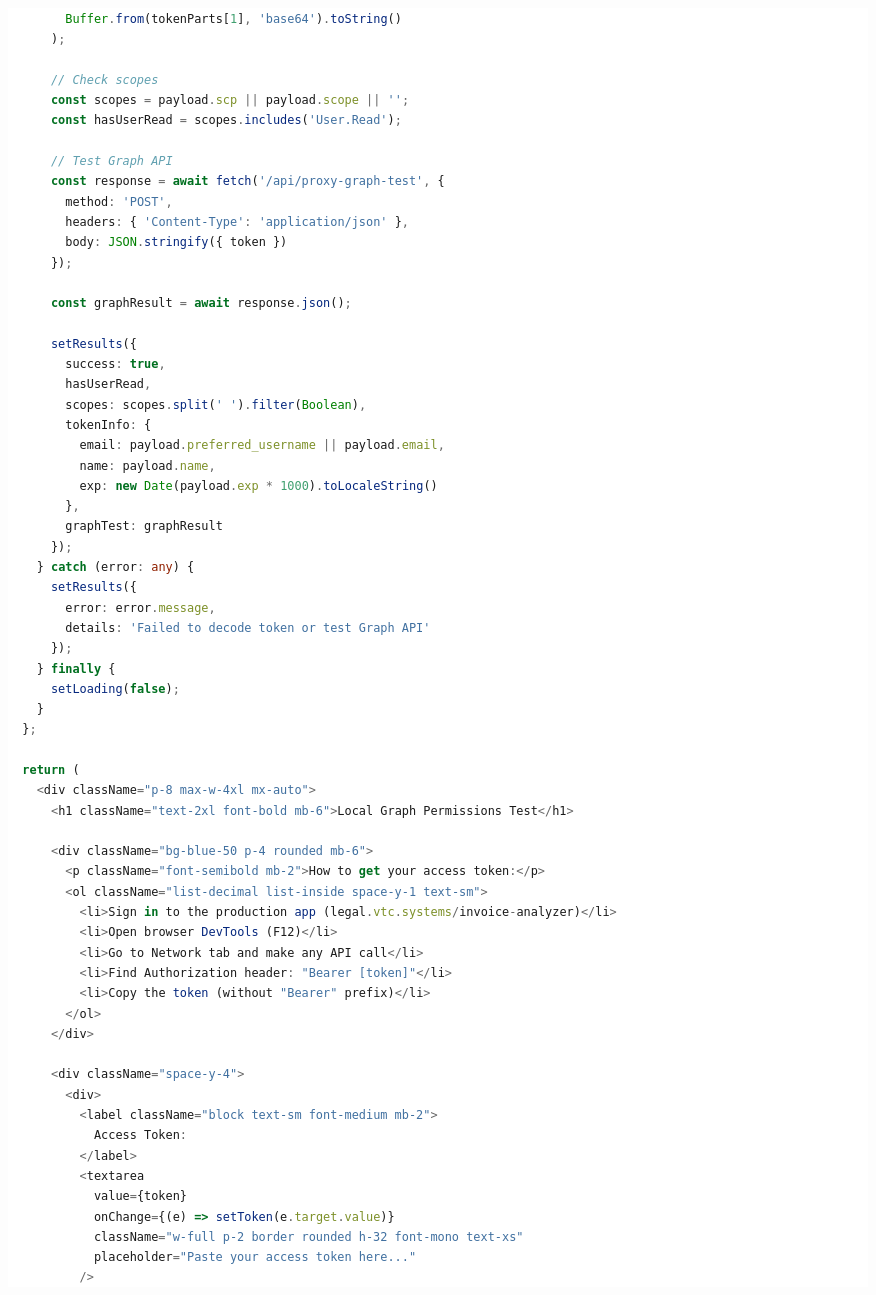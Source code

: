 ```typescript
        Buffer.from(tokenParts[1], 'base64').toString()
      );

      // Check scopes
      const scopes = payload.scp || payload.scope || '';
      const hasUserRead = scopes.includes('User.Read');

      // Test Graph API
      const response = await fetch('/api/proxy-graph-test', {
        method: 'POST',
        headers: { 'Content-Type': 'application/json' },
        body: JSON.stringify({ token })
      });

      const graphResult = await response.json();

      setResults({
        success: true,
        hasUserRead,
        scopes: scopes.split(' ').filter(Boolean),
        tokenInfo: {
          email: payload.preferred_username || payload.email,
          name: payload.name,
          exp: new Date(payload.exp * 1000).toLocaleString()
        },
        graphTest: graphResult
      });
    } catch (error: any) {
      setResults({
        error: error.message,
        details: 'Failed to decode token or test Graph API'
      });
    } finally {
      setLoading(false);
    }
  };

  return (
    <div className="p-8 max-w-4xl mx-auto">
      <h1 className="text-2xl font-bold mb-6">Local Graph Permissions Test</h1>
      
      <div className="bg-blue-50 p-4 rounded mb-6">
        <p className="font-semibold mb-2">How to get your access token:</p>
        <ol className="list-decimal list-inside space-y-1 text-sm">
          <li>Sign in to the production app (legal.vtc.systems/invoice-analyzer)</li>
          <li>Open browser DevTools (F12)</li>
          <li>Go to Network tab and make any API call</li>
          <li>Find Authorization header: "Bearer [token]"</li>
          <li>Copy the token (without "Bearer" prefix)</li>
        </ol>
      </div>

      <div className="space-y-4">
        <div>
          <label className="block text-sm font-medium mb-2">
            Access Token:
          </label>
          <textarea
            value={token}
            onChange={(e) => setToken(e.target.value)}
            className="w-full p-2 border rounded h-32 font-mono text-xs"
            placeholder="Paste your access token here..."
          />
```